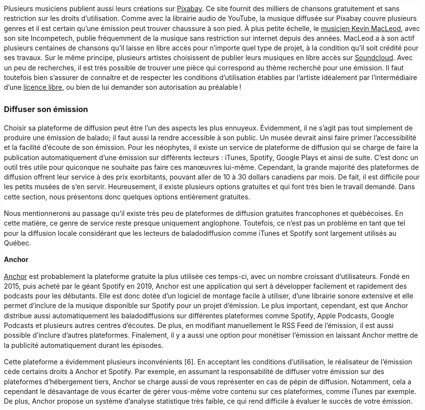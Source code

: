 Plusieurs musiciens publient aussi leurs créations sur [Pixabay](https://pixabay.com/). Ce site fournit des milliers de chansons gratuitement et sans restriction sur les droits d’utilisation. Comme avec la librairie audio de YouTube, la musique diffusée sur Pixabay couvre plusieurs genres et il est certain qu’une émission peut trouver chaussure à son pied. À plus petite échelle, le [musicien Kevin MacLeod](https://incompetech.com/), avec son site Incompetech, publie fréquemment de la musique sans restriction sur internet depuis des années. MacLeod a à son actif plusieurs centaines de chansons qu’il laisse en libre accès pour n’importe quel type de projet, à la condition qu’il soit crédité pour ses travaux. Sur le même principe, plusieurs artistes choisissent de publier leurs musiques en libre accès sur [Soundcloud](https://soundcloud.com/musiqueslibresdedroit). Avec un peu de recherches, il est très possible de trouver une pièce qui correspond au thème recherché pour une émission. Il faut toutefois bien s’assurer de connaître et de respecter les conditions d’utilisation établies par l’artiste idéalement par l’intermédiaire d’une [licence libre](https://fr.wikipedia.org/wiki/Licence_de_libre_diffusion), ou bien de lui demander son autorisation au préalable !

### Diffuser son émission

Choisir sa plateforme de diffusion peut être l’un des aspects les plus ennuyeux. Évidemment, il ne s’agit pas tout simplement de produire une émission de balado; il faut aussi la rendre accessible à son public. Un musée devrait ainsi faire primer l’accessibilité et la facilité d’écoute de son émission. Pour les néophytes, il existe un service de plateforme de diffusion qui se charge de faire la publication automatiquement d’une émission sur différents lecteurs : iTunes, Spotify, Google Plays et ainsi de suite. C’est donc un outil très utile pour quiconque ne souhaite pas faire ces manœuvres lui-même. Cependant, la grande majorité des plateformes de diffusion offrent leur service à des prix exorbitants, pouvant aller de 10 à 30 dollars canadiens par mois. De fait, il est difficile pour les petits musées de s’en servir. Heureusement, il existe plusieurs options gratuites et qui font très bien le travail demandé. Dans cette section, nous présentons donc quelques options entièrement gratuites.

Nous mentionnerons au passage qu’il existe très peu de plateformes de diffusion gratuites francophones et québécoises. En cette matière, ce genre de service reste presque uniquement anglophone. Toutefois, ce n’est pas un problème en tant que tel pour la diffusion locale considérant que les lecteurs de baladodiffusion comme iTunes et Spotify sont largement utilisés au Québec.

**Anchor**

[Anchor](https://anchor.fm/) est probablement la plateforme gratuite la plus utilisée ces temps-ci, avec un nombre croissant d’utilisateurs. Fondé en 2015, puis acheté par le géant Spotify en 2019, Anchor est une application qui sert à développer facilement et rapidement des podcasts pour les débutants. Elle est donc dotée d’un logiciel de montage facile à utiliser, d’une librairie sonore extensive et elle permet d’inclure de la musique disponible sur Spotify pour un projet d’émission. Le plus important, cependant, est que Anchor distribue aussi automatiquement les baladodiffusions sur différentes plateformes comme Spotify, Apple Podcasts, Google Podcasts et plusieurs autres centres d’écoutes. De plus, en modifiant manuellement le RSS Feed de l’émission, il est aussi possible d’inclure d’autres plateformes. Finalement, il y a aussi une option pour monétiser l’émission en laissant Anchor mettre de la publicité automatiquement durant les épisodes.

Cette plateforme a évidemment plusieurs inconvénients [6]. En acceptant les conditions d’utilisation, le réalisateur de l’émission cède certains droits à Anchor et Spotify. Par exemple, en assumant la responsabilité de diffuser votre émission sur des plateformes d’hébergement tiers, Anchor se charge aussi de vous représenter en cas de pépin de diffusion. Notamment, cela a cependant le désavantage de vous écarter de gérer vous-même votre contenu sur ces plateformes, comme iTunes par exemple. De plus, Anchor propose un système d’analyse statistique très faible, ce qui rend difficile à évaluer le succès de votre émission.
